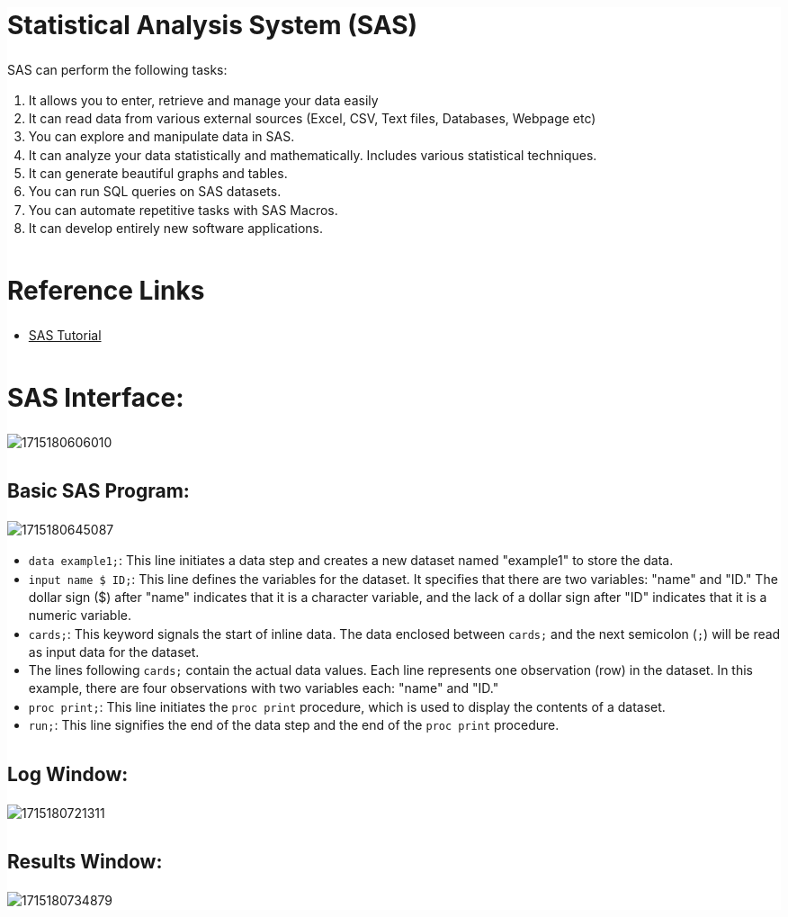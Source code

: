 # Statistical Analysis System (SAS)

SAS can perform the following tasks:

1. It allows you to enter, retrieve and manage your data easily
2. It can read data from various external sources (Excel, CSV, Text files, Databases, Webpage etc)
3. You can explore and manipulate data in SAS.
4. It can analyze your data statistically and mathematically. Includes various statistical techniques.
5. It can generate beautiful graphs and tables.
6. You can run SQL queries on SAS datasets.
7. You can automate repetitive tasks with SAS Macros.
8. It can develop entirely new software applications.

# Reference Links

- [SAS Tutorial](https://www.listendata.com/p/sas-tutorials.html)

# SAS Interface:

![1715180606010](image/SAS_notes/1715180606010.png)

## Basic SAS Program:

![1715180645087](image/SAS_notes/1715180645087.png)

- `data example1;`: This line initiates a data step and creates a new dataset named "example1" to store the data.
- `input name $ ID;`: This line defines the variables for the dataset. It specifies that there are two variables: "name" and "ID." The dollar sign ($) after "name" indicates that it is a character variable, and the lack of a dollar sign after "ID" indicates that it is a numeric variable.
- `cards;`: This keyword signals the start of inline data. The data enclosed between `cards;` and the next semicolon (`;`) will be read as input data for the dataset.
- The lines following `cards;` contain the actual data values. Each line represents one observation (row) in the dataset. In this example, there are four observations with two variables each: "name" and "ID."
- `proc print;`: This line initiates the `proc print` procedure, which is used to display the contents of a dataset.
- `run;`: This line signifies the end of the data step and the end of the `proc print` procedure.

## Log Window:

![1715180721311](image/SAS_notes/1715180721311.png)

## Results Window:

![1715180734879](image/SAS_notes/1715180734879.png)
